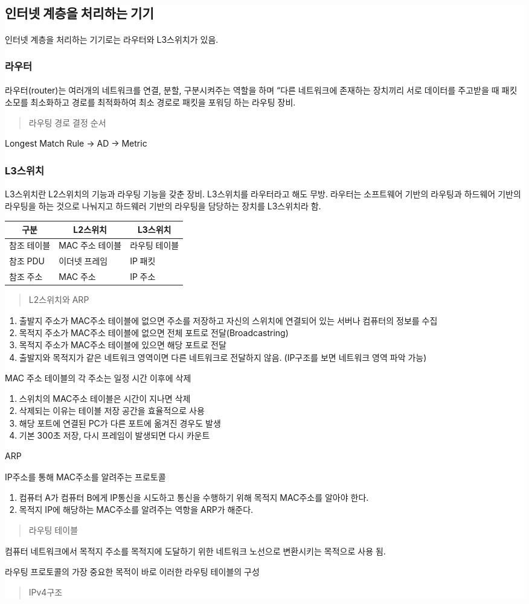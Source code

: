 ## 인터넷 계층을 처리하는 기기

인터넷 계층을 처리하는 기기로는 라우터와 L3스위치가 있음.

### 라우터

라우터(router)는 여러개의 네트워크를 연결, 분할, 구분시켜주는 역할을 하며 “다른 네트워크에 존재하는 장치끼리 서로 데이터를 주고받을 때 패킷 소모를 최소화하고 경로를 최적화하여 최소 경로로 패킷을 포워딩 하는 라우팅 장비.

> 라우팅 경로 결정 순서
> 

Longest Match Rule → AD → Metric

### L3스위치

L3스위치란 L2스위치의 기능과 라우팅 기능을 갖춘 장비. L3스위치를 라우터라고 해도 무방. 라우터는 소프트웨어 기반의 라우팅과 하드웨어 기반의 라우팅을 하는 것으로 나눠지고 하드웨러 기반의 라우팅을 담당하는 장치를 L3스위치라 함.

| 구분 | L2스위치 | L3스위치 |
| --- | --- | --- |
| 참조 테이블 | MAC 주소 테이블 | 라우팅 테이블 |
| 참조 PDU | 이더넷 프레임 | IP 패킷 |
| 참조 주소 | MAC 주소 | IP 주소 |

> L2스위치와 ARP
> 
1. 출발지 주소가 MAC주소 테이블에 없으면 주소를 저장하고 자신의 스위치에 연결되어 있는 서버나 컴퓨터의 정보를 수집
2. 목적지 주소가 MAC주소 테이블에 없으면 전체 포트로 전달(Broadcastring)
3. 목적지 주소가 MAC주소 테이블에 있으면 해당 포트로 전달
4. 출발지와 목적지가 같은 네트워크 영역이면 다른 네트워크로 전달하지 않음. (IP구조를 보면 네트워크 영역 파악 가능)

MAC 주소 테이블의 각 주소는 일정 시간 이후에 삭제

1. 스위치의 MAC주소 테이블은 시간이 지나면 삭제
2. 삭제되는 이유는 테이블 저장 공간을 효율적으로 사용
3. 해당 포트에 연결된 PC가 다른 포트에 옮겨진 경우도 발생
4. 기본 300초 저장, 다시 프레임이 발생되면 다시 카운트

ARP

IP주소를 통해 MAC주소를 알려주는 프로토콜

1. 컴퓨터 A가 컴퓨터 B에게 IP통신을 시도하고 통신을 수행하기 위해 목적지 MAC주소를 알아야 한다.
2. 목적지 IP에 해당하는 MAC주소를 알려주는 역항을 ARP가 해준다.

> 라우팅 테이블
> 

 컴퓨터 네트워크에서 목적지 주소를 목적지에 도달하기 위한 네트워크 노선으로 변환시키는 목적으로 사용 됨.

 라우팅 프로토콜의 가장 중요한 목적이 바로 이러한 라우팅 테이블의 구성

> IPv4구조
> 
